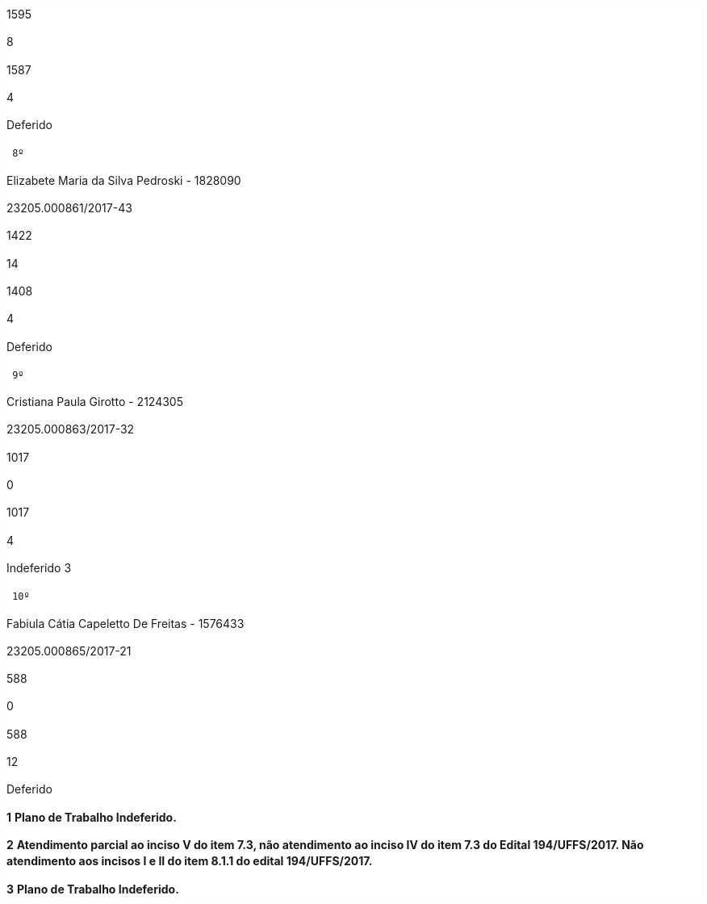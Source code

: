    1595

   8

   1587

   4

   Deferido

     8º

   Elizabete Maria da Silva Pedroski - 1828090

   23205.000861/2017-43

   1422

   14

   1408

   4

   Deferido

     9º

   Cristiana Paula Girotto - 2124305

   23205.000863/2017-32

   1017

   0

   1017

   4

   Indeferido 3

     10º

   Fabiula Cátia Capeletto De Freitas - 1576433

   23205.000865/2017-21

   588

   0

   588

   12

   Deferido

      

 **1** **Plano de Trabalho Indeferido.**

 **2** **Atendimento parcial ao inciso V do item 7.3, não atendimento ao inciso IV do item 7.3 do Edital 194/UFFS/2017. Não atendimento aos incisos I e II do item 8.1.1 do edital 194/UFFS/2017.**

 **3** **Plano de Trabalho Indeferido.**
